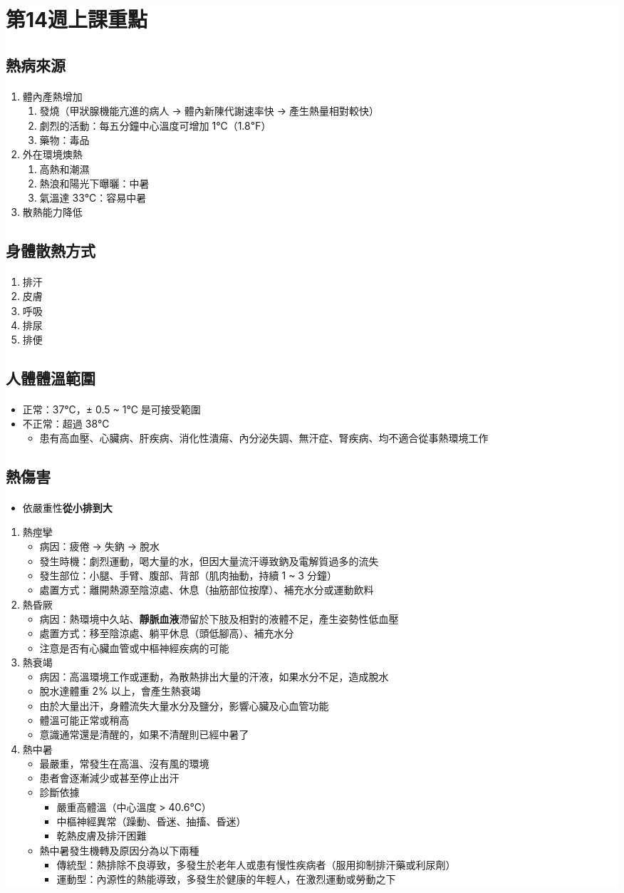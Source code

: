 # 第14週上課重點
## 熱病來源
1. 體內產熱增加
    1. 發燒（甲狀腺機能亢進的病人 -> 體內新陳代謝速率快 -> 產生熱量相對較快）
    2. 劇烈的活動：每五分鐘中心溫度可增加 1℃（1.8℉）
    3. 藥物：毒品
2. 外在環境燠熱
    1. 高熱和潮濕
    2. 熱浪和陽光下曝曬：中暑
    3. 氣溫達 33℃：容易中暑
3. 散熱能力降低

## 身體散熱方式
1. 排汗
2. 皮膚
3. 呼吸
4. 排尿
5. 排便

## 人體體溫範圍
* 正常：37℃，± 0.5 ~ 1℃ 是可接受範圍
* 不正常：超過 38℃
    * 患有高血壓、心臟病、肝疾病、消化性潰瘍、內分泌失調、無汗症、腎疾病、均不適合從事熱環境工作

## 熱傷害
* 依嚴重性**從小排到大**
1. 熱痙攣
    * 病因：疲倦 -> 失鈉 -> 脫水
    * 發生時機：劇烈運動，喝大量的水，但因大量流汗導致鈉及電解質過多的流失
    * 發生部位：小腿、手臂、腹部、背部（肌肉抽動，持續 1 ~ 3 分鐘）
    * 處置方式：離開熱源至陰涼處、休息（抽筋部位按摩）、補充水分或運動飲料
2. 熱昏厥
    * 病因：熱環境中久站、**靜脈血液**滯留於下肢及相對的液體不足，產生姿勢性低血壓
    * 處置方式：移至陰涼處、躺平休息（頭低腳高）、補充水分
    * 注意是否有心臟血管或中樞神經疾病的可能
3. 熱衰竭
    * 病因：高溫環境工作或運動，為散熱排出大量的汗液，如果水分不足，造成脫水
    * 脫水達體重 2% 以上，會產生熱衰竭
    * 由於大量出汗，身體流失大量水分及鹽分，影響心臟及心血管功能
    * 體溫可能正常或稍高
    * 意識通常還是清醒的，如果不清醒則已經中暑了
4. 熱中暑
    * 最嚴重，常發生在高溫、沒有風的環境
    * 患者會逐漸減少或甚至停止出汗
    * 診斷依據
        * 嚴重高體溫（中心溫度 > 40.6℃） 
        * 中樞神經異常（躁動、昏迷、抽搐、昏迷）
        * 乾熱皮膚及排汗困難
    * 熱中暑發生機轉及原因分為以下兩種
        * 傳統型：熱排除不良導致，多發生於老年人或患有慢性疾病者（服用抑制排汗藥或利尿劑）
        * 運動型：內源性的熱能導致，多發生於健康的年輕人，在激烈運動或勞動之下
